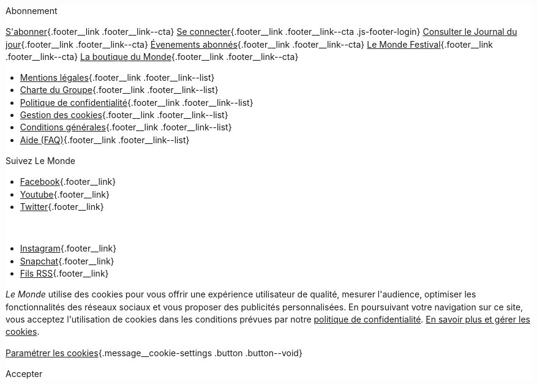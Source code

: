 Abonnement

[S'abonner](https://abo.lemonde.fr/#xtor=CS1-454%5BCTA_LMFR%5D-%5BFOOTER%5D-51-%5BArticle%5D){.footer__link
.footer__link--cta} [Se
connecter](https://secure.lemonde.fr/sfuser/connexion){.footer__link
.footer__link--cta .js-footer-login} [Consulter le Journal du
jour](https://journal.lemonde.fr/){.footer__link .footer__link--cta}
[Évenements
abonnés](https://evenements-abonnes.lemonde.fr/){.footer__link
.footer__link--cta} [Le Monde Festival](/festival/){.footer__link
.footer__link--cta} [La boutique du
Monde](https://boutique.lemonde.fr/){.footer__link .footer__link--cta}

-   [Mentions
    légales](https://moncompte.lemonde.fr/mentions-legales){.footer__link
    .footer__link--list}
-   [Charte du
    Groupe](https://www.lemonde.fr/actualite-medias/article/2010/11/03/la-charte-d-ethique-et-de-deontologie-du-groupe-le-monde_1434737_3236.html){.footer__link
    .footer__link--list}
-   [Politique de
    confidentialité](https://www.lemonde.fr/confidentialite/){.footer__link
    .footer__link--list}
-   [Gestion des cookies](/gestion-des-cookies){.footer__link
    .footer__link--list}
-   [Conditions
    générales](https://moncompte.lemonde.fr/cgv){.footer__link
    .footer__link--list}
-   [Aide (FAQ)](/faq/){.footer__link .footer__link--list}

Suivez Le Monde

-   [Facebook](https://www.facebook.com/lemonde.fr){.footer__link}
-   [Youtube](https://www.youtube.com/user/LeMonde){.footer__link}
-   [Twitter](https://twitter.com/lemondefr){.footer__link}

&nbsp;

-   [Instagram](https://www.instagram.com/lemondefr/?hl=fr){.footer__link}
-   [Snapchat](https://www.snapchat.com/discover/Le-Monde/8843708388){.footer__link}
-   [Fils RSS](https://www.lemonde.fr/rss/){.footer__link}

*Le Monde* utilise des cookies pour vous offrir une expérience
utilisateur de qualité, mesurer l'audience, optimiser les
fonctionnalités des réseaux sociaux et vous proposer des publicités
personnalisées. En poursuivant votre navigation sur ce site, vous
acceptez l'utilisation de cookies dans les conditions prévues par notre
[politique de confidentialité](https://lemonde.fr/confidentialite/). [En
savoir plus et gérer les cookies](https://lemonde.fr/confidentialite/).

[Paramétrer les cookies](/gestion-des-cookies){.message__cookie-settings
.button .button--void}

Accepter
